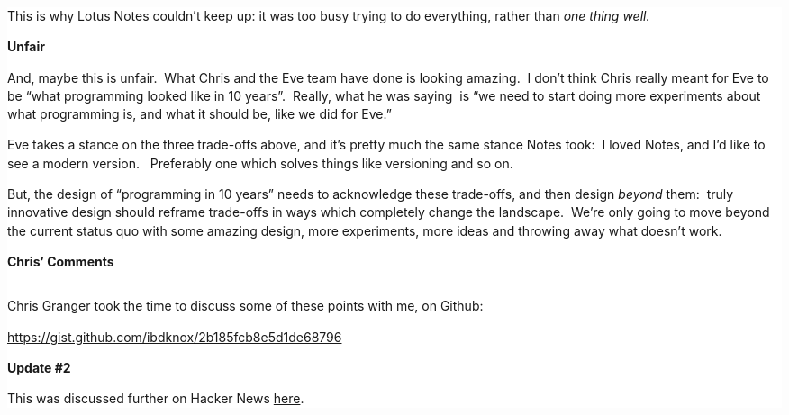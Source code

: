 This is why Lotus Notes couldn’t keep up: it was too busy trying to do everything, rather than _one thing well._

**Unfair**

And, maybe this is unfair.  What Chris and the Eve team have done is looking amazing.  I don’t think Chris really meant for Eve to be “what programming looked like in 10 years”.  Really, what he was saying  is “we need to start doing more experiments about what programming is, and what it should be, like we did for Eve.”

Eve takes a stance on the three trade-offs above, and it’s pretty much the same stance Notes took:  I loved Notes, and I’d like to see a modern version.   Preferably one which solves things like versioning and so on.

But, the design of “programming in 10 years” needs to acknowledge these trade-offs, and then design _beyond_ them:  truly innovative design should reframe trade-offs in ways which completely change the landscape.  We’re only going to move beyond the current status quo with some amazing design, more experiments, more ideas and throwing away what doesn’t work.

**Chris’ Comments**
  
****
  
Chris Granger took the time to discuss some of these points with me, on Github:

<https://gist.github.com/ibdknox/2b185fcb8e5d1de68796>

**Update #2**

This was discussed further on Hacker News [here](https://news.ycombinator.com/item?id=10995235).